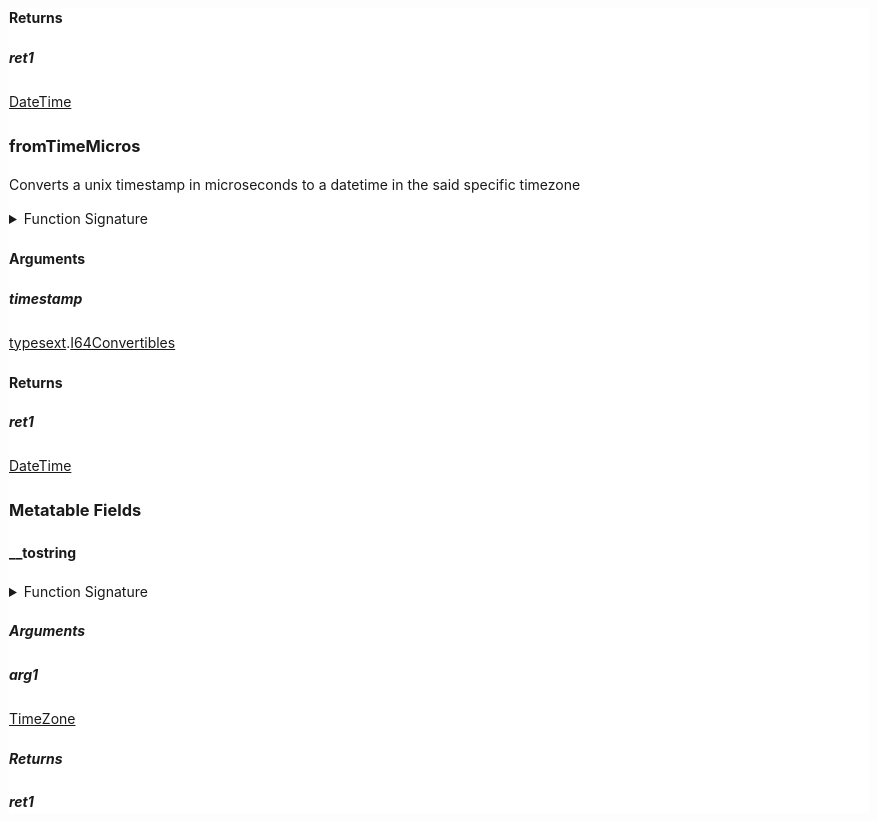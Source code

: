 #### Returns

<div id="ret1"></div>

##### ret1

[DateTime](#DateTime)<div id="fromTimeMicros"></div>

### fromTimeMicros

Converts a unix timestamp in microseconds to a datetime in the said specific timezone

<details><summary>Function Signature</summary></details>

<div id="Arguments"></div>

#### Arguments

<div id="timestamp"></div>

##### timestamp

[typesext](./typesext.md).[I64Convertibles](./typesext.md#I64Convertibles)

<div id="Returns"></div>

#### Returns

<div id="ret1"></div>

##### ret1

[DateTime](#DateTime)<div id="MetatableFields"></div>

### Metatable Fields

<div id="__tostring"></div>

#### \_\_tostring

<details><summary>Function Signature</summary></details>

<div id="Arguments"></div>

##### Arguments

<div id="arg1"></div>

##### arg1

[TimeZone](#TimeZone)

<div id="Returns"></div>

##### Returns

<div id="ret1"></div>

##### ret1
